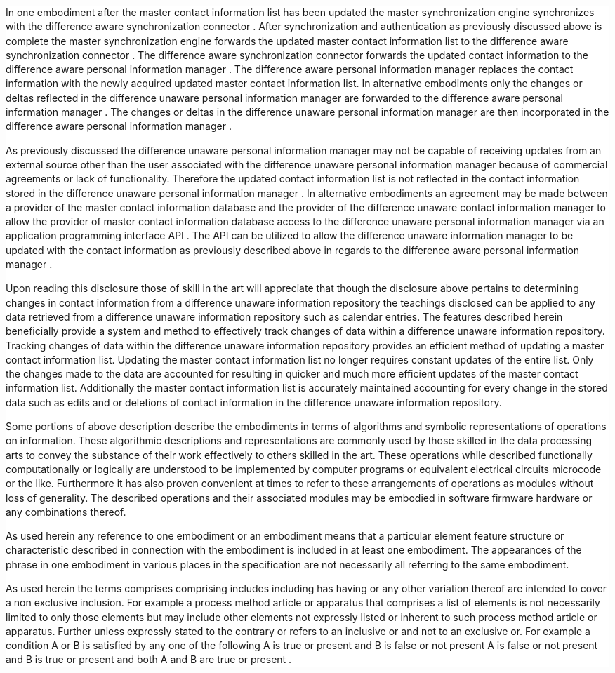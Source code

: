 In one embodiment after the master contact information list has been updated the master synchronization engine synchronizes with the difference aware synchronization connector . After synchronization and authentication as previously discussed above is complete the master synchronization engine forwards the updated master contact information list to the difference aware synchronization connector . The difference aware synchronization connector forwards the updated contact information to the difference aware personal information manager . The difference aware personal information manager replaces the contact information with the newly acquired updated master contact information list. In alternative embodiments only the changes or deltas reflected in the difference unaware personal information manager are forwarded to the difference aware personal information manager . The changes or deltas in the difference unaware personal information manager are then incorporated in the difference aware personal information manager .

As previously discussed the difference unaware personal information manager may not be capable of receiving updates from an external source other than the user associated with the difference unaware personal information manager because of commercial agreements or lack of functionality. Therefore the updated contact information list is not reflected in the contact information stored in the difference unaware personal information manager . In alternative embodiments an agreement may be made between a provider of the master contact information database and the provider of the difference unaware contact information manager to allow the provider of master contact information database access to the difference unaware personal information manager via an application programming interface API . The API can be utilized to allow the difference unaware information manager to be updated with the contact information as previously described above in regards to the difference aware personal information manager .

Upon reading this disclosure those of skill in the art will appreciate that though the disclosure above pertains to determining changes in contact information from a difference unaware information repository the teachings disclosed can be applied to any data retrieved from a difference unaware information repository such as calendar entries. The features described herein beneficially provide a system and method to effectively track changes of data within a difference unaware information repository. Tracking changes of data within the difference unaware information repository provides an efficient method of updating a master contact information list. Updating the master contact information list no longer requires constant updates of the entire list. Only the changes made to the data are accounted for resulting in quicker and much more efficient updates of the master contact information list. Additionally the master contact information list is accurately maintained accounting for every change in the stored data such as edits and or deletions of contact information in the difference unaware information repository.

Some portions of above description describe the embodiments in terms of algorithms and symbolic representations of operations on information. These algorithmic descriptions and representations are commonly used by those skilled in the data processing arts to convey the substance of their work effectively to others skilled in the art. These operations while described functionally computationally or logically are understood to be implemented by computer programs or equivalent electrical circuits microcode or the like. Furthermore it has also proven convenient at times to refer to these arrangements of operations as modules without loss of generality. The described operations and their associated modules may be embodied in software firmware hardware or any combinations thereof.

As used herein any reference to one embodiment or an embodiment means that a particular element feature structure or characteristic described in connection with the embodiment is included in at least one embodiment. The appearances of the phrase in one embodiment in various places in the specification are not necessarily all referring to the same embodiment.

As used herein the terms comprises comprising includes including has having or any other variation thereof are intended to cover a non exclusive inclusion. For example a process method article or apparatus that comprises a list of elements is not necessarily limited to only those elements but may include other elements not expressly listed or inherent to such process method article or apparatus. Further unless expressly stated to the contrary or refers to an inclusive or and not to an exclusive or. For example a condition A or B is satisfied by any one of the following A is true or present and B is false or not present A is false or not present and B is true or present and both A and B are true or present .

